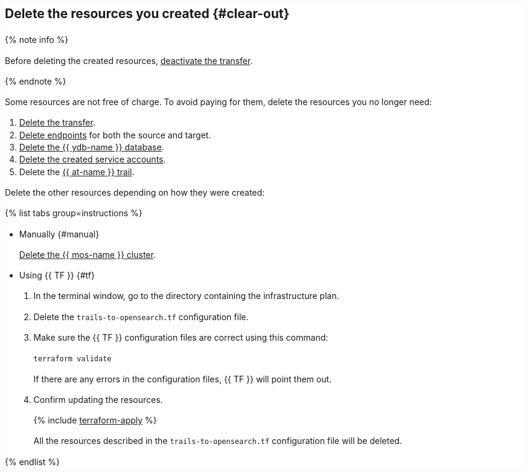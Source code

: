 ## Delete the resources you created {#clear-out}

{% note info %}

Before deleting the created resources, [deactivate the transfer](../../data-transfer/operations/transfer.md#deactivate).

{% endnote %}

Some resources are not free of charge. To avoid paying for them, delete the resources you no longer need:

1. [Delete the transfer](../../data-transfer/operations/transfer.md#delete).
1. [Delete endpoints](../../data-transfer/operations/endpoint/index.md#delete) for both the source and target.
1. [Delete the {{ ydb-name }} database](../../ydb/operations/manage-databases.md#delete-db).
1. [Delete the created service accounts](../../iam/operations/sa/delete.md).
1. Delete the [{{ at-name }} trail](../../audit-trails/concepts/trail.md).

Delete the other resources depending on how they were created:

{% list tabs group=instructions %}

- Manually {#manual}

   [Delete the {{ mos-name }} cluster](../../managed-opensearch/operations/cluster-delete.md).

- Using {{ TF }} {#tf}

   1. In the terminal window, go to the directory containing the infrastructure plan.
   1. Delete the `trails-to-opensearch.tf` configuration file.
   1. Make sure the {{ TF }} configuration files are correct using this command:

      ```bash
      terraform validate
      ```

      If there are any errors in the configuration files, {{ TF }} will point them out.

   1. Confirm updating the resources.

      {% include [terraform-apply](../../_includes/mdb/terraform/apply.md) %}

      All the resources described in the `trails-to-opensearch.tf` configuration file will be deleted.

{% endlist %}

